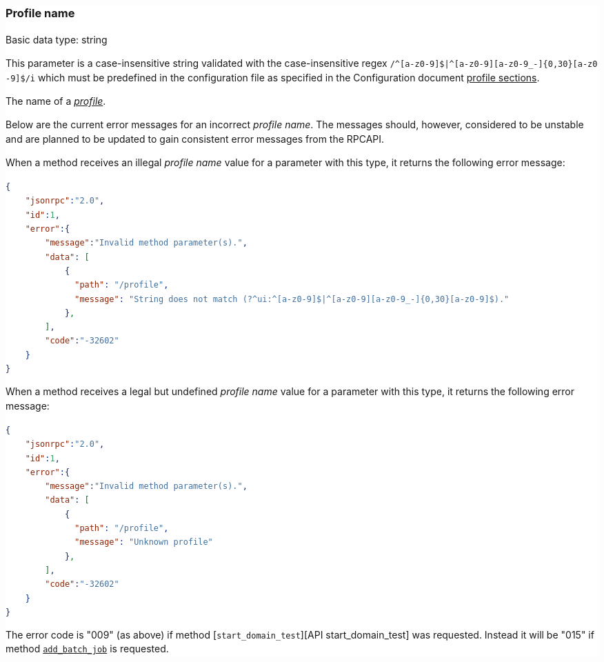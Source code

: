 ### Profile name

Basic data type: string

This parameter is a case-insensitive string validated with the case-insensitive
regex `/^[a-z0-9]$|^[a-z0-9][a-z0-9_-]{0,30}[a-z0-9]$/i` which must be predefined
in the configuration file as specified in the Configuration document
[profile sections].

The name of a [*profile*](Architecture.md#profile).

Below are the current error messages for an incorrect *profile name*. The
messages should, however, considered to be unstable and are planned to be updated
to gain consistent error messages from the RPCAPI.

When a method receives an illegal *profile name* value for a parameter with this
type, it returns the following error message:

```json
{
    "jsonrpc":"2.0",
    "id":1,
    "error":{
        "message":"Invalid method parameter(s).",
        "data": [
            {
              "path": "/profile",
              "message": "String does not match (?^ui:^[a-z0-9]$|^[a-z0-9][a-z0-9_-]{0,30}[a-z0-9]$)."
            },
        ],
        "code":"-32602"
    }
}
```

When a method receives a legal but undefined *profile name* value for a parameter
with this type, it returns the following error message:

```json
{
    "jsonrpc":"2.0",
    "id":1,
    "error":{
        "message":"Invalid method parameter(s).",
        "data": [
            {
              "path": "/profile",
              "message": "Unknown profile"
            },
        ],
        "code":"-32602"
    }
}
```
The error code is "009" (as above) if method [`start_domain_test`][API start_domain_test]
was requested.
Instead it will be "015" if method [`add_batch_job`][add_batch_job] is requested.


[add_api_user]:                       #api-method-add_api_user
[add_batch_job]:                      #api-method-add_batch_job
[API key]:                            #api-key
[Batch id]:                           #batch-id
[batch_create]:                       #api-method-batch_create
[batch_status]:                       #api-method-batch_status
[Client id]:                          #client-id
[Client version]:                     #client-version
[conf_languages]:                     #api-method-conf_languages
[conf_profiles]:                      #api-method-conf_profiles
[Delegation Signer]:                  https://datatracker.ietf.org/doc/html/rfc4034#section-5
[Domain name]:                        #domain-name
[domain_history]:                     #api-method-domain_history
[Dot-decimal notation]:               https://en.wikipedia.org/wiki/Dot-decimal_notation
[DS info]:                            #ds-info
[IP address]:                         #ip-address
[ISO 3166-1 alpha-2]:                 https://en.wikipedia.org/wiki/ISO_3166-1_alpha-2
[ISO 639-1]:                          https://en.wikipedia.org/wiki/ISO_639-1
[job_create]:                         #api-method-job_create
[job_params]:                         #api-method-job_params
[job_results]:                        #api-method-job_results
[job_status]:                         #api-method-job_status
[JSON Pointer]:                       https://datatracker.ietf.org/doc/html/rfc6901
[JSON-RPC 2.0]:                       https://www.jsonrpc.org/specification
[Language tag]:                       #language-tag
[LANGUAGE.locale]:                    Configuration.md#locale
[lookup_address_records]:             #api-method-lookup_address_records
[lookup_delegation_data]:             #api-method-lookup_delegation_data
[Name server]:                        #name-server
[net.ipv4]:                           https://metacpan.org/pod/Zonemaster::Engine::Profile#net.ipv4
[net.ipv6]:                           https://metacpan.org/pod/Zonemaster::Engine::Profile#net.ipv6
[Non-negative integer]:               #non-negative-integer
[Priority]:                           #priority
[Privilege levels]:                   #privilege-levels
[Profile name]:                       #profile-name
[Profile sections]:                   Configuration.md#public-profiles-and-private-profiles-sections
[Progress percentage]:                #progress-percentage
[Queue]:                              #queue
[RFC 5952]:                           https://datatracker.ietf.org/doc/html/rfc5952
[RPCAPI.enable_add_api_user]:         Configuration.md#enable_add_api_user
[RPCAPI.enable_add_batch_job]:        Configuration.md#enable_add_batch_job
[Severity Level Definitions]:         https://github.com/zonemaster/zonemaster/blob/master/docs/specifications/tests/SeverityLevelDefinitions.md
[Severity level]:                     #severity-level
[start_domain_test]:                  #api-method-start_domain_test
[system_versions]:                    #api-method-system_versions
[Test Cases]:                         https://github.com/zonemaster/zonemaster/tree/master/docs/specifications/tests#list-of-defined-test-cases
[Test Case Identifiers]:              https://github.com/zonemaster/zonemaster/blob/master/docs/internal-documentation/templates/specifications/tests/TestCaseIdentifierSpecification.md
[Test id]:                            #test-id
[Test result]:                        #test-result
[Timestamp]:                          #timestamp
[user_create]:                        #api-method-user_create
[Username]:                           #username
[Validation error data]:              #validation-error-data
[ZONEMASTER.age_reuse_previous_test]: Configuration.md#age_reuse_previous_test
[ZONEMASTER.lock_on_queue]:           Configuration.md#lock_on_queue